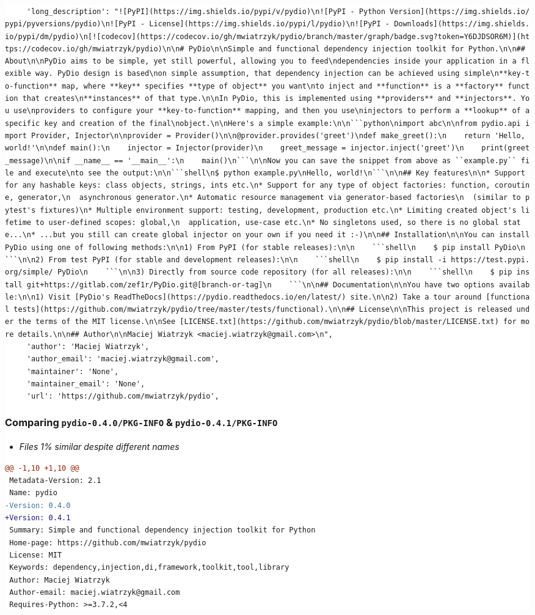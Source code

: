 ```diff
     'long_description': "![PyPI](https://img.shields.io/pypi/v/pydio)\n![PyPI - Python Version](https://img.shields.io/pypi/pyversions/pydio)\n![PyPI - License](https://img.shields.io/pypi/l/pydio)\n![PyPI - Downloads](https://img.shields.io/pypi/dm/pydio)\n[![codecov](https://codecov.io/gh/mwiatrzyk/pydio/branch/master/graph/badge.svg?token=Y6DJDSOR6M)](https://codecov.io/gh/mwiatrzyk/pydio)\n\n# PyDio\n\nSimple and functional dependency injection toolkit for Python.\n\n## About\n\nPyDio aims to be simple, yet still powerful, allowing you to feed\ndependencies inside your application in a flexible way. PyDio design is based\non simple assumption, that dependency injection can be achieved using simple\n**key-to-function** map, where **key** specifies **type of object** you want\nto inject and **function** is a **factory** function that creates\n**instances** of that type.\n\nIn PyDio, this is implemented using **providers** and **injectors**. You use\nproviders to configure your **key-to-function** mapping, and then you use\ninjectors to perform a **lookup** of a specific key and creation of the final\nobject.\n\nHere's a simple example:\n\n```python\nimport abc\n\nfrom pydio.api import Provider, Injector\n\nprovider = Provider()\n\n@provider.provides('greet')\ndef make_greet():\n    return 'Hello, world!'\n\ndef main():\n    injector = Injector(provider)\n    greet_message = injector.inject('greet')\n    print(greet_message)\n\nif __name__ == '__main__':\n    main()\n```\n\nNow you can save the snippet from above as ``example.py`` file and execute\nto see the output:\n\n```shell\n$ python example.py\nHello, world!\n```\n\n## Key features\n\n* Support for any hashable keys: class objects, strings, ints etc.\n* Support for any type of object factories: function, coroutine, generator,\n  asynchronous generator.\n* Automatic resource management via generator-based factories\n  (similar to pytest's fixtures)\n* Multiple environment support: testing, development, production etc.\n* Limiting created object's lifetime to user-defined scopes: global,\n  application, use-case etc.\n* No singletons used, so there is no global state...\n* ...but you still can create global injector on your own if you need it :-)\n\n## Installation\n\nYou can install PyDio using one of following methods:\n\n1) From PyPI (for stable releases):\n\n    ```shell\n    $ pip install PyDio\n    ```\n\n2) From test PyPI (for stable and development releases):\n\n    ```shell\n    $ pip install -i https://test.pypi.org/simple/ PyDio\n    ```\n\n3) Directly from source code repository (for all releases):\n\n    ```shell\n    $ pip install git+https://gitlab.com/zef1r/PyDio.git@[branch-or-tag]\n    ```\n\n## Documentation\n\nYou have two options available:\n\n1) Visit [PyDio's ReadTheDocs](https://pydio.readthedocs.io/en/latest/) site.\n\n2) Take a tour around [functional tests](https://github.com/mwiatrzyk/pydio/tree/master/tests/functional).\n\n## License\n\nThis project is released under the terms of the MIT license.\n\nSee [LICENSE.txt](https://github.com/mwiatrzyk/pydio/blob/master/LICENSE.txt) for more details.\n\n## Author\n\nMaciej Wiatrzyk <maciej.wiatrzyk@gmail.com>\n",
     'author': 'Maciej Wiatrzyk',
     'author_email': 'maciej.wiatrzyk@gmail.com',
     'maintainer': 'None',
     'maintainer_email': 'None',
     'url': 'https://github.com/mwiatrzyk/pydio',
```

### Comparing `pydio-0.4.0/PKG-INFO` & `pydio-0.4.1/PKG-INFO`

 * *Files 1% similar despite different names*

```diff
@@ -1,10 +1,10 @@
 Metadata-Version: 2.1
 Name: pydio
-Version: 0.4.0
+Version: 0.4.1
 Summary: Simple and functional dependency injection toolkit for Python
 Home-page: https://github.com/mwiatrzyk/pydio
 License: MIT
 Keywords: dependency,injection,di,framework,toolkit,tool,library
 Author: Maciej Wiatrzyk
 Author-email: maciej.wiatrzyk@gmail.com
 Requires-Python: >=3.7.2,<4
```

